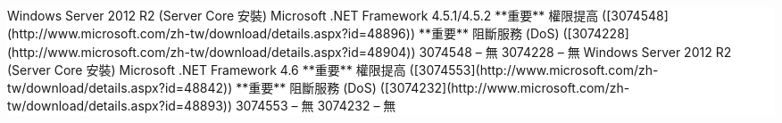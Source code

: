 </td>
</tr>
<tr>
<td style="border:1px solid black;">
Windows Server 2012 R2 (Server Core 安裝)

</td>
<td style="border:1px solid black;">
Microsoft .NET Framework 4.5.1/4.5.2

</td>
<td style="border:1px solid black;">
**重要**  
權限提高  
([3074548](http://www.microsoft.com/zh-tw/download/details.aspx?id=48896))

</td>
<td style="border:1px solid black;">
**重要**  
阻斷服務 (DoS)  
([3074228](http://www.microsoft.com/zh-tw/download/details.aspx?id=48904))

</td>
<td style="border:1px solid black;">
3074548 – 無  
3074228 – 無

</td>
</tr>
<tr>
<td style="border:1px solid black;">
Windows Server 2012 R2 (Server Core 安裝)

</td>
<td style="border:1px solid black;">
Microsoft .NET Framework 4.6

</td>
<td style="border:1px solid black;">
**重要**  
權限提高  
([3074553](http://www.microsoft.com/zh-tw/download/details.aspx?id=48842))

</td>
<td style="border:1px solid black;">
**重要**  
阻斷服務 (DoS)  
([3074232](http://www.microsoft.com/zh-tw/download/details.aspx?id=48893))

</td>
<td style="border:1px solid black;">
3074553 – 無  
3074232 – 無

</td>
</tr>
</table>
 